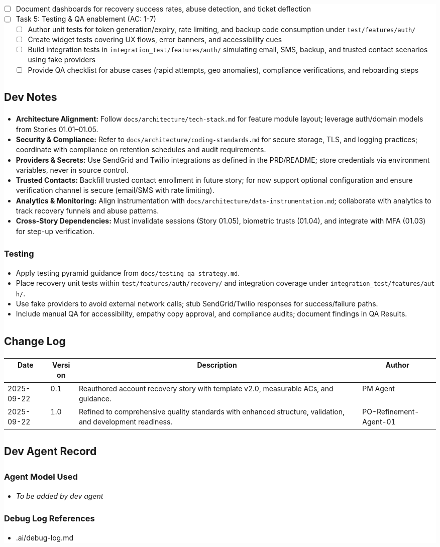   - [ ] Document dashboards for recovery success rates, abuse detection, and ticket deflection
- [ ] Task 5: Testing & QA enablement (AC: 1-7)
  - [ ] Author unit tests for token generation/expiry, rate limiting, and backup code consumption under `test/features/auth/`
  - [ ] Create widget tests covering UX flows, error banners, and accessibility cues
  - [ ] Build integration tests in `integration_test/features/auth/` simulating email, SMS, backup, and trusted contact scenarios using fake providers
  - [ ] Provide QA checklist for abuse cases (rapid attempts, geo anomalies), compliance verifications, and reboarding steps

## Dev Notes
- **Architecture Alignment:** Follow `docs/architecture/tech-stack.md` for feature module layout; leverage auth/domain models from Stories 01.01–01.05.
- **Security & Compliance:** Refer to `docs/architecture/coding-standards.md` for secure storage, TLS, and logging practices; coordinate with compliance on retention schedules and audit requirements.
- **Providers & Secrets:** Use SendGrid and Twilio integrations as defined in the PRD/README; store credentials via environment variables, never in source control.
- **Trusted Contacts:** Backfill trusted contact enrollment in future story; for now support optional configuration and ensure verification channel is secure (email/SMS with rate limiting).
- **Analytics & Monitoring:** Align instrumentation with `docs/architecture/data-instrumentation.md`; collaborate with analytics to track recovery funnels and abuse patterns.
- **Cross-Story Dependencies:** Must invalidate sessions (Story 01.05), biometric trusts (01.04), and integrate with MFA (01.03) for step-up verification.

### Testing
- Apply testing pyramid guidance from `docs/testing-qa-strategy.md`.
- Place recovery unit tests within `test/features/auth/recovery/` and integration coverage under `integration_test/features/auth/`.
- Use fake providers to avoid external network calls; stub SendGrid/Twilio responses for success/failure paths.
- Include manual QA for accessibility, empathy copy approval, and compliance audits; document findings in QA Results.

## Change Log
| Date | Version | Description | Author |
|------|---------|-------------|--------|
| 2025-09-22 | 0.1 | Reauthored account recovery story with template v2.0, measurable ACs, and guidance. | PM Agent |
| 2025-09-22 | 1.0 | Refined to comprehensive quality standards with enhanced structure, validation, and development readiness. | PO-Refinement-Agent-01 |

## Dev Agent Record

### Agent Model Used
- _To be added by dev agent_

### Debug Log References
- .ai/debug-log.md
